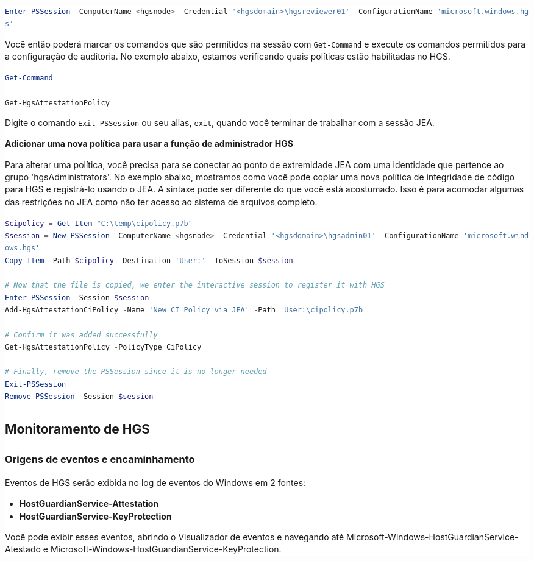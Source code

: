 ```powershell
Enter-PSSession -ComputerName <hgsnode> -Credential '<hgsdomain>\hgsreviewer01' -ConfigurationName 'microsoft.windows.hgs'
```

Você então poderá marcar os comandos que são permitidos na sessão com `Get-Command` e execute os comandos permitidos para a configuração de auditoria.
No exemplo abaixo, estamos verificando quais políticas estão habilitadas no HGS.

```powershell
Get-Command

Get-HgsAttestationPolicy
```

Digite o comando `Exit-PSSession` ou seu alias, `exit`, quando você terminar de trabalhar com a sessão JEA. 

**Adicionar uma nova política para usar a função de administrador HGS**

Para alterar uma política, você precisa para se conectar ao ponto de extremidade JEA com uma identidade que pertence ao grupo 'hgsAdministrators'.
No exemplo abaixo, mostramos como você pode copiar uma nova política de integridade de código para HGS e registrá-lo usando o JEA.
A sintaxe pode ser diferente do que você está acostumado.
Isso é para acomodar algumas das restrições no JEA como não ter acesso ao sistema de arquivos completo.

```powershell
$cipolicy = Get-Item "C:\temp\cipolicy.p7b"
$session = New-PSSession -ComputerName <hgsnode> -Credential '<hgsdomain>\hgsadmin01' -ConfigurationName 'microsoft.windows.hgs'
Copy-Item -Path $cipolicy -Destination 'User:' -ToSession $session

# Now that the file is copied, we enter the interactive session to register it with HGS
Enter-PSSession -Session $session
Add-HgsAttestationCiPolicy -Name 'New CI Policy via JEA' -Path 'User:\cipolicy.p7b'

# Confirm it was added successfully
Get-HgsAttestationPolicy -PolicyType CiPolicy

# Finally, remove the PSSession since it is no longer needed
Exit-PSSession
Remove-PSSession -Session $session
```

## <a name="monitoring-hgs"></a>Monitoramento de HGS
### <a name="event-sources-and-forwarding"></a>Origens de eventos e encaminhamento
Eventos de HGS serão exibida no log de eventos do Windows em 2 fontes:
- **HostGuardianService-Attestation**
- **HostGuardianService-KeyProtection**

Você pode exibir esses eventos, abrindo o Visualizador de eventos e navegando até Microsoft-Windows-HostGuardianService-Atestado e Microsoft-Windows-HostGuardianService-KeyProtection.
